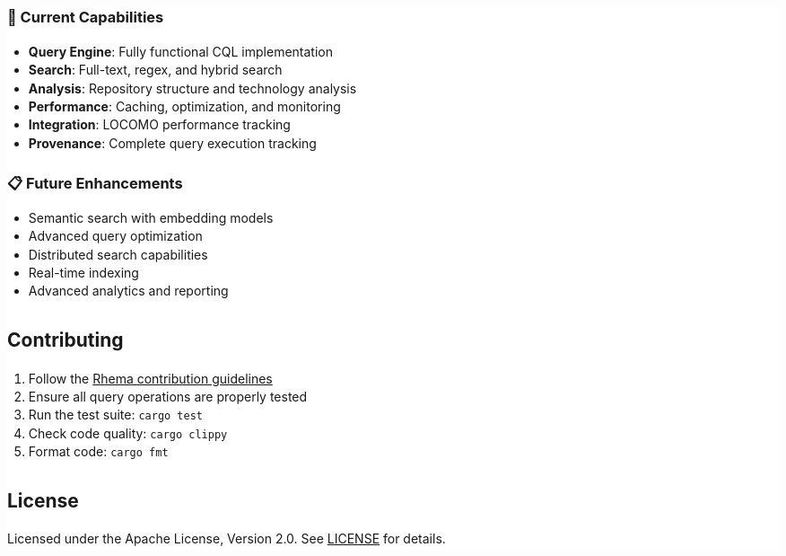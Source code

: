 ### 🔄 Current Capabilities
- **Query Engine**: Fully functional CQL implementation
- **Search**: Full-text, regex, and hybrid search
- **Analysis**: Repository structure and technology analysis
- **Performance**: Caching, optimization, and monitoring
- **Integration**: LOCOMO performance tracking
- **Provenance**: Complete query execution tracking

### 📋 Future Enhancements
- Semantic search with embedding models
- Advanced query optimization
- Distributed search capabilities
- Real-time indexing
- Advanced analytics and reporting

## Contributing

1. Follow the [Rhema contribution guidelines](../../CONTRIBUTING.md)
2. Ensure all query operations are properly tested
3. Run the test suite: `cargo test`
4. Check code quality: `cargo clippy`
5. Format code: `cargo fmt`

## License

Licensed under the Apache License, Version 2.0. See [LICENSE](../../LICENSE) for details. 